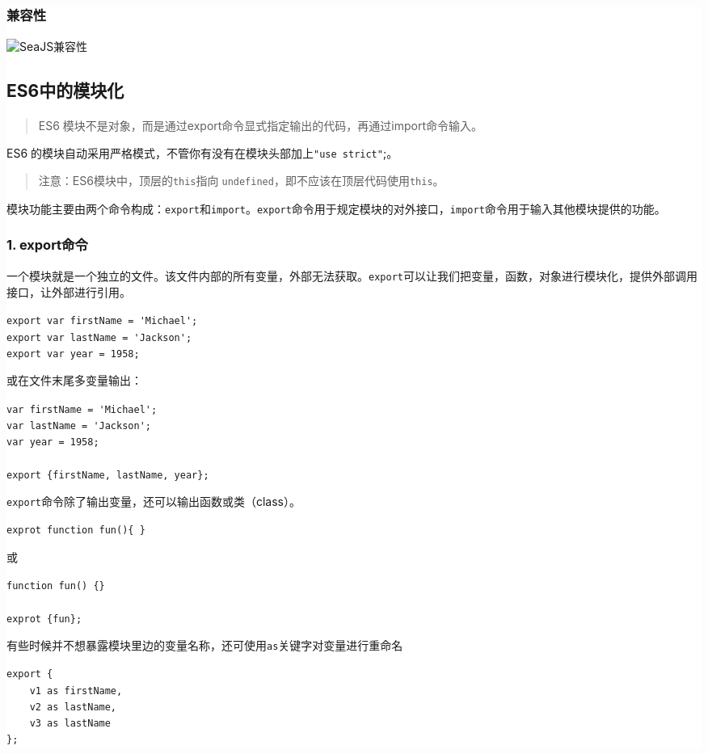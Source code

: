### 兼容性
![SeaJS兼容性](assets/005/04-1545123073000.png)




## ES6中的模块化
> ES6 模块不是对象，而是通过export命令显式指定输出的代码，再通过import命令输入。


ES6 的模块自动采用严格模式，不管你有没有在模块头部加上`"use strict"`;。

> 注意：ES6模块中，顶层的`this`指向 `undefined`，即不应该在顶层代码使用`this`。


模块功能主要由两个命令构成：`export`和`import`。`export`命令用于规定模块的对外接口，`import`命令用于输入其他模块提供的功能。

### 1. export命令
一个模块就是一个独立的文件。该文件内部的所有变量，外部无法获取。`export`可以让我们把变量，函数，对象进行模块化，提供外部调用接口，让外部进行引用。

```
export var firstName = 'Michael';
export var lastName = 'Jackson';
export var year = 1958;
```
或在文件末尾多变量输出：
```
var firstName = 'Michael';
var lastName = 'Jackson';
var year = 1958;

export {firstName, lastName, year};
```


`export`命令除了输出变量，还可以输出函数或类（class）。
```
exprot function fun(){ }
```
或
```
function fun() {}

exprot {fun};
```



有些时候并不想暴露模块里边的变量名称，还可使用`as`关键字对变量进行重命名

```
export {
    v1 as firstName,
    v2 as lastName,
    v3 as lastName
};
```
